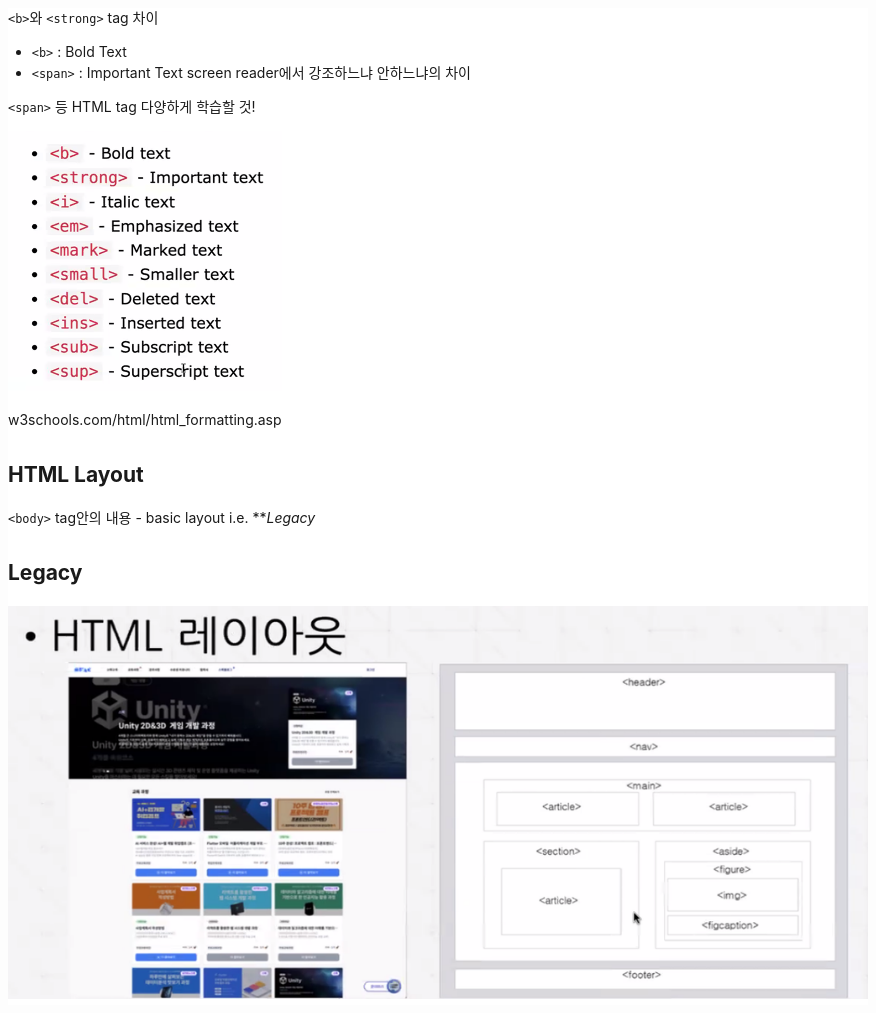 `<b>`와 `<strong>` tag 차이
- `<b>` : Bold Text
- `<span>` : Important Text
screen reader에서 강조하느냐 안하느냐의 차이


`<span>` 등
HTML tag 다양하게 학습할 것!

![](/posts/posts_images/aiweb_day2/prac13.png)

w3schools.com/html/html_formatting.asp

## HTML Layout

`<body>` tag안의 내용 - basic layout i.e. ***Legacy*

## Legacy

![](/posts/posts_images/aiweb_day2/legacy.png)
